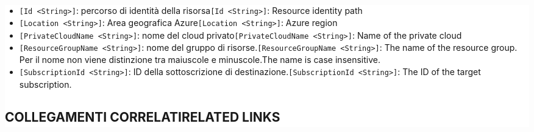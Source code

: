   - <span data-ttu-id="b2a20-145">`[Id <String>]`: percorso di identità della risorsa</span><span class="sxs-lookup"><span data-stu-id="b2a20-145">`[Id <String>]`: Resource identity path</span></span>
  - <span data-ttu-id="b2a20-146">`[Location <String>]`: Area geografica Azure</span><span class="sxs-lookup"><span data-stu-id="b2a20-146">`[Location <String>]`: Azure region</span></span>
  - <span data-ttu-id="b2a20-147">`[PrivateCloudName <String>]`: nome del cloud privato</span><span class="sxs-lookup"><span data-stu-id="b2a20-147">`[PrivateCloudName <String>]`: Name of the private cloud</span></span>
  - <span data-ttu-id="b2a20-148">`[ResourceGroupName <String>]`: nome del gruppo di risorse.</span><span class="sxs-lookup"><span data-stu-id="b2a20-148">`[ResourceGroupName <String>]`: The name of the resource group.</span></span> <span data-ttu-id="b2a20-149">Per il nome non viene distinzione tra maiuscole e minuscole.</span><span class="sxs-lookup"><span data-stu-id="b2a20-149">The name is case insensitive.</span></span>
  - <span data-ttu-id="b2a20-150">`[SubscriptionId <String>]`: ID della sottoscrizione di destinazione.</span><span class="sxs-lookup"><span data-stu-id="b2a20-150">`[SubscriptionId <String>]`: The ID of the target subscription.</span></span>

## <span data-ttu-id="b2a20-151">COLLEGAMENTI CORRELATI</span><span class="sxs-lookup"><span data-stu-id="b2a20-151">RELATED LINKS</span></span>


